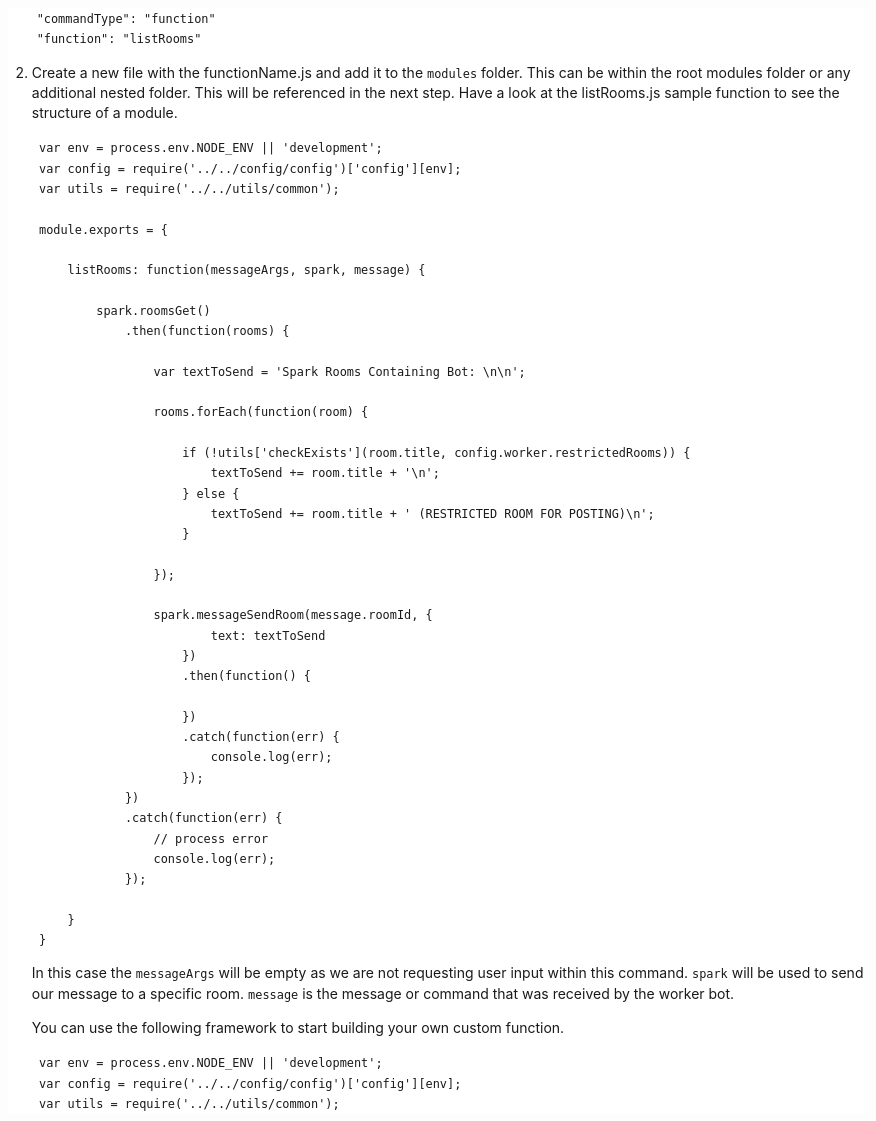         "commandType": "function"
        "function": "listRooms"


2. Create a new file with the functionName.js and add it to the `modules` folder. This can be within the root modules folder or any additional nested folder. This will be referenced in the next step. Have a look at the listRooms.js sample function to see the structure of a module.

        var env = process.env.NODE_ENV || 'development';
        var config = require('../../config/config')['config'][env];
        var utils = require('../../utils/common');

        module.exports = {
        
            listRooms: function(messageArgs, spark, message) {
        
                spark.roomsGet()
                    .then(function(rooms) {
        
                        var textToSend = 'Spark Rooms Containing Bot: \n\n';

                        rooms.forEach(function(room) {

                            if (!utils['checkExists'](room.title, config.worker.restrictedRooms)) {
                                textToSend += room.title + '\n';
                            } else {
                                textToSend += room.title + ' (RESTRICTED ROOM FOR POSTING)\n';
                            }
        
                        });

                        spark.messageSendRoom(message.roomId, {
                                text: textToSend
                            })
                            .then(function() {
        
                            })
                            .catch(function(err) {
                                console.log(err);
                            });
                    })
                    .catch(function(err) {
                        // process error
                        console.log(err);
                    });

            }
        }

    In this case the `messageArgs` will be empty as we are not requesting user input within this command. `spark` will be used to send our message to a specific room. `message` is the message or command that was received by the worker bot.

    You can use the following framework to start building your own custom function.

        var env = process.env.NODE_ENV || 'development';
        var config = require('../../config/config')['config'][env];
        var utils = require('../../utils/common');
